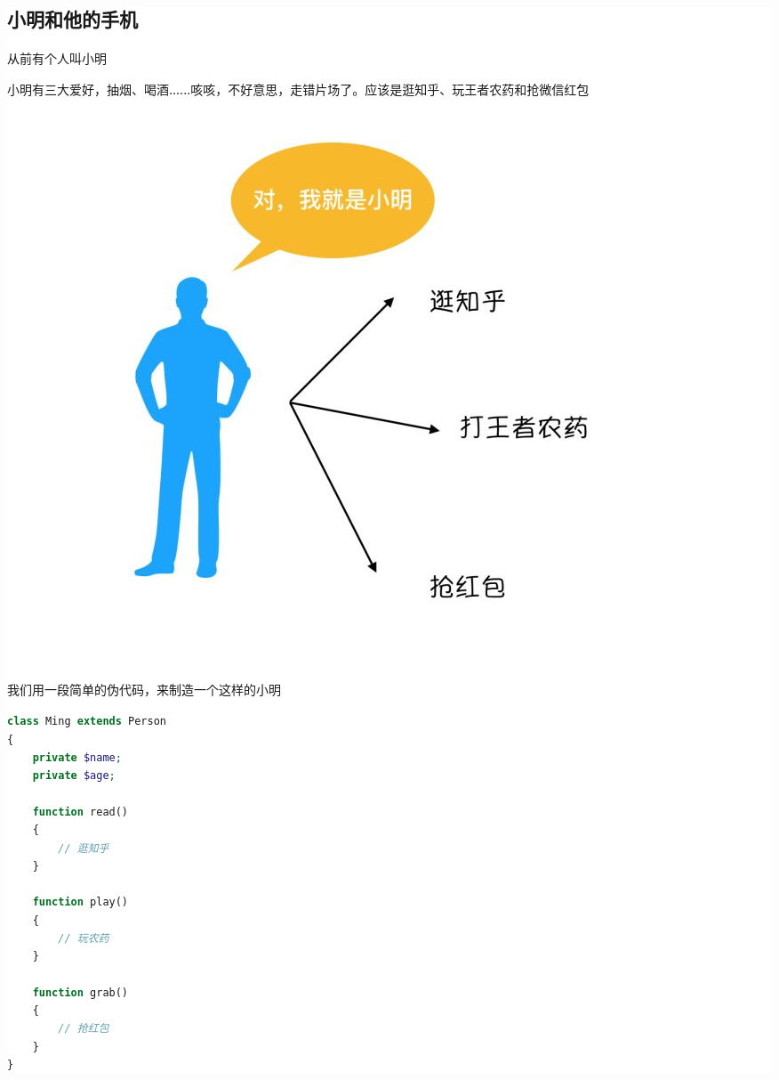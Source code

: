 ## 小明和他的手机

从前有个人叫小明

小明有三大爱好，抽烟、喝酒......咳咳，不好意思，走错片场了。应该是逛知乎、玩王者农药和抢微信红包

![file](/images/依赖注入如何实现解耦/v2-709d32cb3e9cdd2ead92e40c998ce077_720w.jpg)

我们用一段简单的伪代码，来制造一个这样的小明

```php
class Ming extends Person
{
    private $name;
    private $age;

    function read()
    {
        // 逛知乎
    }

    function play()
    {
        // 玩农药
    }

    function grab()
    {
        // 抢红包
    }
}
```
